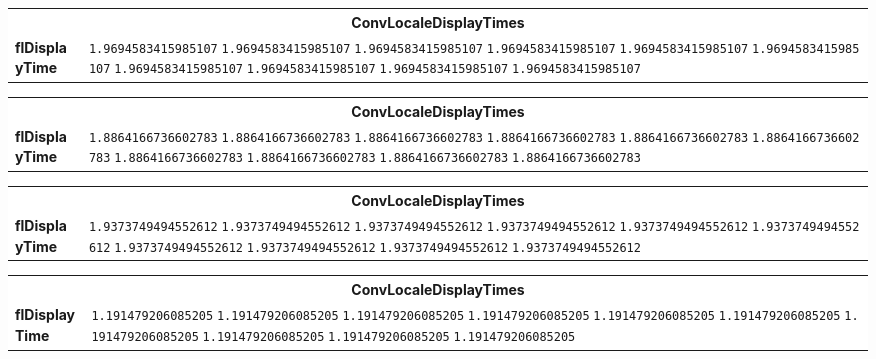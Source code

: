 
<table><tr><th colspan="100%">ConvLocaleDisplayTimes</th></tr><tr><td><b>flDisplayTime</b></td><td><code>1.9694583415985107</code>
<code>1.9694583415985107</code>
<code>1.9694583415985107</code>
<code>1.9694583415985107</code>
<code>1.9694583415985107</code>
<code>1.9694583415985107</code>
<code>1.9694583415985107</code>
<code>1.9694583415985107</code>
<code>1.9694583415985107</code>
<code>1.9694583415985107</code>
</td></tr></table>


<table><tr><th colspan="100%">ConvLocaleDisplayTimes</th></tr><tr><td><b>flDisplayTime</b></td><td><code>1.8864166736602783</code>
<code>1.8864166736602783</code>
<code>1.8864166736602783</code>
<code>1.8864166736602783</code>
<code>1.8864166736602783</code>
<code>1.8864166736602783</code>
<code>1.8864166736602783</code>
<code>1.8864166736602783</code>
<code>1.8864166736602783</code>
<code>1.8864166736602783</code>
</td></tr></table>


<table><tr><th colspan="100%">ConvLocaleDisplayTimes</th></tr><tr><td><b>flDisplayTime</b></td><td><code>1.9373749494552612</code>
<code>1.9373749494552612</code>
<code>1.9373749494552612</code>
<code>1.9373749494552612</code>
<code>1.9373749494552612</code>
<code>1.9373749494552612</code>
<code>1.9373749494552612</code>
<code>1.9373749494552612</code>
<code>1.9373749494552612</code>
<code>1.9373749494552612</code>
</td></tr></table>


<table><tr><th colspan="100%">ConvLocaleDisplayTimes</th></tr><tr><td><b>flDisplayTime</b></td><td><code>1.191479206085205</code>
<code>1.191479206085205</code>
<code>1.191479206085205</code>
<code>1.191479206085205</code>
<code>1.191479206085205</code>
<code>1.191479206085205</code>
<code>1.191479206085205</code>
<code>1.191479206085205</code>
<code>1.191479206085205</code>
<code>1.191479206085205</code>
</td></tr></table>
